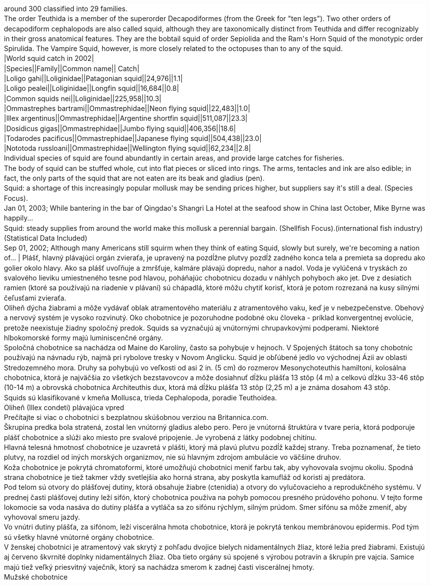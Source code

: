 around 300 classified into 29 families.<br/>The order Teuthida is a member of the superorder Decapodiformes (from the Greek for "ten legs"). Two other orders of decapodiform cephalopods are also called squid, although they are taxonomically distinct from Teuthida and differ recognizably in their gross anatomical features. They are the bobtail squid of order Sepiolida and the Ram's Horn Squid of the monotypic order Spirulida. The Vampire Squid, however, is more closely related to the octopuses than to any of the squid.<br/>&#124;World squid catch in 2002&#124;<br/>&#124;Species&#124;&#124;Family&#124;&#124;Common name&#124;&#124; Catch&#124;<br/>&#124;Loligo gahi&#124;&#124;Loliginidae&#124;&#124;Patagonian squid&#124;&#124;24,976&#124;&#124;1.1&#124;<br/>&#124;Loligo pealei&#124;&#124;Loliginidae&#124;&#124;Longfin squid&#124;&#124;16,684&#124;&#124;0.8&#124;<br/>&#124;Common squids nei&#124;&#124;Loliginidae&#124;&#124;225,958&#124;&#124;10.3&#124;<br/>&#124;Ommastrephes bartrami&#124;&#124;Ommastrephidae&#124;&#124;Neon flying squid&#124;&#124;22,483&#124;&#124;1.0&#124;<br/>&#124;Illex argentinus&#124;&#124;Ommastrephidae&#124;&#124;Argentine shortfin squid&#124;&#124;511,087&#124;&#124;23.3&#124;<br/>&#124;Dosidicus gigas&#124;&#124;Ommastrephidae&#124;&#124;Jumbo flying squid&#124;&#124;406,356&#124;&#124;18.6&#124;<br/>&#124;Todarodes pacificus&#124;&#124;Ommastrephidae&#124;&#124;Japanese flying squid&#124;&#124;504,438&#124;&#124;23.0&#124;<br/>&#124;Nototoda russloani&#124;&#124;Ommastrephidae&#124;&#124;Wellington flying squid&#124;&#124;62,234&#124;&#124;2.8&#124;<br/>Individual species of squid are found abundantly in certain areas, and provide large catches for fisheries.<br/>The body of squid can be stuffed whole, cut into flat pieces or sliced into rings. The arms, tentacles and ink are also edible; in fact, the only parts of the squid that are not eaten are its beak and gladius (pen).<br/>Squid: a shortage of this increasingly popular mollusk may be sending prices higher, but suppliers say it's still a deal. (Species Focus).<br/>Jan 01, 2003; While bantering in the bar of Qingdao's Shangri La Hotel at the seafood show in China last October, Mike Byrne was happily...<br/>Squid: steady supplies from around the world make this mollusk a perennial bargain. (Shellfish Focus).(international fish industry)(Statistical Data Included)<br/>Sep 01, 2002; Although many Americans still squirm when they think of eating Squid, slowly but surely, we're becoming a nation of... | Plášť, hlavný plávajúci orgán zvieraťa, je upravený na pozdĺžne plutvy pozdĺž zadného konca tela a premieta sa dopredu ako golier okolo hlavy. Ako sa plášť uvoľňuje a zmršťuje, kalmáre plávajú dopredu, nahor a nadol. Voda je vylúčená v tryskách zo svalového lieviku umiestneného tesne pod hlavou, poháňajúc chobotnicu dozadu v náhlych pohyboch ako jet. Dve z desiatich ramien (ktoré sa používajú na riadenie v plávaní) sú chápadlá, ktoré môžu chytiť korisť, ktorá je potom rozrezaná na kusy silnými čeľusťami zvieraťa.<br/>Oliheň dýcha žiabrami a môže vydávať oblak atramentového materiálu z atramentového vaku, keď je v nebezpečenstve. Obehový a nervový systém je vysoko rozvinutý. Oko chobotnice je pozoruhodne podobné oku človeka - príklad konvergentnej evolúcie, pretože neexistuje žiadny spoločný predok. Squids sa vyznačujú aj vnútornými chrupavkovými podperami. Niektoré hlbokomorské formy majú luminiscenčné orgány.<br/>Spoločná chobotnice sa nachádza od Maine do Karolíny, často sa pohybuje v hejnoch. V Spojených štátoch sa tony chobotníc používajú na návnadu rýb, najmä pri rybolove tresky v Novom Anglicku. Squid je obľúbené jedlo vo východnej Ázii av oblasti Stredozemného mora. Druhy sa pohybujú vo veľkosti od asi 2 in. (5 cm) do rozmerov Mesonychoteuthis hamiltoni, kolosálna chobotnica, ktorá je najväčšia zo všetkých bezstavovcov a môže dosiahnuť dĺžku plášťa 13 stôp (4 m) a celkovú dĺžku 33-46 stôp (10-14 m) a obrovská chobotnica Architeuthis dux, ktorá má dĺžku plášťa 13 stôp (2,25 m) a je známa dosahom 43 stôp.<br/>Squids sú klasifikované v kmeňa Mollusca, trieda Cephalopoda, poradie Teuthoidea.<br/>Oliheň (Illex condeti) plávajúca vpred<br/>Prečítajte si viac o chobotnici s bezplatnou skúšobnou verziou na Britannica.com.<br/>Škrupina predka bola stratená, zostal len vnútorný gladius alebo pero. Pero je vnútorná štruktúra v tvare peria, ktorá podporuje plášť chobotnice a slúži ako miesto pre svalové pripojenie. Je vyrobená z látky podobnej chitínu.<br/>Hlavná telesná hmotnosť chobotnice je uzavretá v plášti, ktorý má plavú plutvu pozdĺž každej strany. Treba poznamenať, že tieto plutvy, na rozdiel od iných morských organizmov, nie sú hlavným zdrojom ambulácie vo väčšine druhov.<br/>Koža chobotnice je pokrytá chromatoformi, ktoré umožňujú chobotnici meniť farbu tak, aby vyhovovala svojmu okoliu. Spodná strana chobotnice je tiež takmer vždy svetlejšia ako horná strana, aby poskytla kamufláž od koristi aj predátora.<br/>Pod telom sú otvory do plášťovej dutiny, ktorá obsahuje žiabre (ctenidia) a otvory do vylučovacieho a reprodukčného systému. V prednej časti plášťovej dutiny leží sifón, ktorý chobotnica používa na pohyb pomocou presného prúdového pohonu. V tejto forme lokomocie sa voda nasáva do dutiny plášťa a vytláča sa zo sifónu rýchlym, silným prúdom. Smer sifónu sa môže zmeniť, aby vyhovoval smeru jazdy.<br/>Vo vnútri dutiny plášťa, za sifónom, leží viscerálna hmota chobotnice, ktorá je pokrytá tenkou membránovou epidermis. Pod tým sú všetky hlavné vnútorné orgány chobotnice.<br/>V ženskej chobotnici je atramentový vak skrytý z pohľadu dvojice bielych nidamentálnych žliaz, ktoré ležia pred žiabrami. Existujú aj červeno škvrnité doplnky nidamentálnych žliaz. Oba tieto orgány sú spojené s výrobou potravín a škrupín pre vajcia. Samice majú tiež veľký priesvitný vaječník, ktorý sa nachádza smerom k zadnej časti viscerálnej hmoty.<br/>Mužské chobotnice